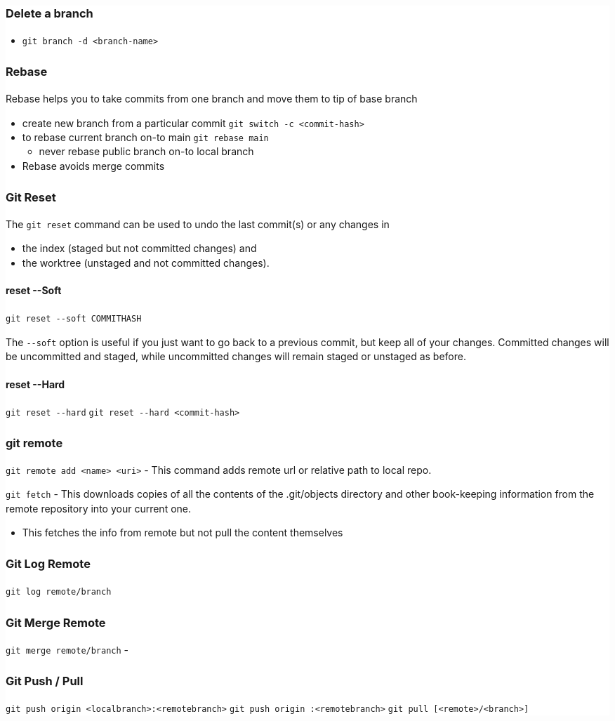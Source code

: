 ### Delete a branch

- `git branch -d <branch-name>`

### Rebase

Rebase helps you to take commits from one branch and move them to tip of base branch

- create new branch from a particular commit `git switch -c <commit-hash>`
- to rebase current branch on-to main `git rebase main`
  - never rebase public branch on-to local branch
- Rebase avoids merge commits

### Git Reset

The `git reset` command can be used to undo the last commit(s) or any changes in
- the index (staged but not committed changes) and
- the worktree (unstaged and not committed changes).

#### reset --Soft

`git reset --soft COMMITHASH`

The `--soft` option is useful if you just want to go back to a previous commit, but keep all of your changes.
Committed changes will be uncommitted and staged, while uncommitted changes will remain staged or unstaged as before.

#### reset --Hard

`git reset --hard`
`git reset --hard <commit-hash>`

### git remote

`git remote add <name> <uri>` - This command adds remote url or relative path to local repo.

`git fetch` - This downloads copies of all the contents of the .git/objects directory
and other book-keeping information from the remote repository into your current one.

- This fetches the info from remote but not pull the content themselves

### Git Log Remote

`git log remote/branch`

### Git Merge Remote

`git merge remote/branch` - 

### Git Push / Pull

`git push origin <localbranch>:<remotebranch>`
`git push origin :<remotebranch>`
`git pull [<remote>/<branch>]`


[//]: # (These are reference links used in the body of this note)
[//]: # (These get stripped out when the markdown processor does its job)
[//]: # (There is no need to format nicely because it shouldn't be seen.)
[//]: # (Thanks SO - http://stackoverflow.com/questions/4823468/store-comments-in-markdown-syntax)
  [1]: <https://www.boot.dev/courses/learn-git>
